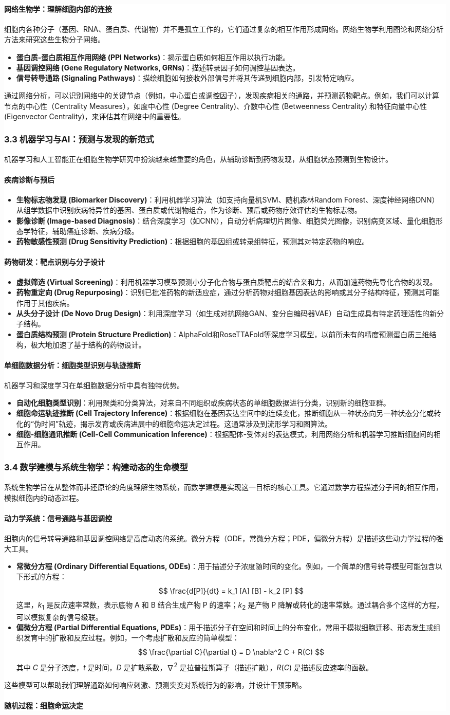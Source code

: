 #### 网络生物学：理解细胞内部的连接

细胞内各种分子（基因、RNA、蛋白质、代谢物）并不是孤立工作的，它们通过复杂的相互作用形成网络。网络生物学利用图论和网络分析方法来研究这些生物分子网络。
*   **蛋白质-蛋白质相互作用网络 (PPI Networks)**：揭示蛋白质如何相互作用以执行功能。
*   **基因调控网络 (Gene Regulatory Networks, GRNs)**：描述转录因子如何调控基因表达。
*   **信号转导通路 (Signaling Pathways)**：描绘细胞如何接收外部信号并将其传递到细胞内部，引发特定响应。

通过网络分析，可以识别网络中的关键节点（例如，中心蛋白或调控因子），发现疾病相关的通路，并预测药物靶点。例如，我们可以计算节点的中心性（Centrality Measures），如度中心性 (Degree Centrality)、介数中心性 (Betweenness Centrality) 和特征向量中心性 (Eigenvector Centrality)，来评估其在网络中的重要性。

### 3.3 机器学习与AI：预测与发现的新范式

机器学习和人工智能正在细胞生物学研究中扮演越来越重要的角色，从辅助诊断到药物发现，从细胞状态预测到生物设计。

#### 疾病诊断与预后

*   **生物标志物发现 (Biomarker Discovery)**：利用机器学习算法（如支持向量机SVM、随机森林Random Forest、深度神经网络DNN）从组学数据中识别疾病特异性的基因、蛋白质或代谢物组合，作为诊断、预后或药物疗效评估的生物标志物。
*   **影像诊断 (Image-based Diagnosis)**：结合深度学习（如CNN），自动分析病理切片图像、细胞荧光图像，识别病变区域、量化细胞形态学特征，辅助癌症诊断、疾病分级。
*   **药物敏感性预测 (Drug Sensitivity Prediction)**：根据细胞的基因组或转录组特征，预测其对特定药物的响应。

#### 药物研发：靶点识别与分子设计

*   **虚拟筛选 (Virtual Screening)**：利用机器学习模型预测小分子化合物与蛋白质靶点的结合亲和力，从而加速药物先导化合物的发现。
*   **药物重定向 (Drug Repurposing)**：识别已批准药物的新适应症，通过分析药物对细胞基因表达的影响或其分子结构特征，预测其可能作用于其他疾病。
*   **从头分子设计 (De Novo Drug Design)**：利用深度学习（如生成对抗网络GAN、变分自编码器VAE）自动生成具有特定药理活性的新分子结构。
*   **蛋白质结构预测 (Protein Structure Prediction)**：AlphaFold和RoseTTAFold等深度学习模型，以前所未有的精度预测蛋白质三维结构，极大地加速了基于结构的药物设计。

#### 单细胞数据分析：细胞类型识别与轨迹推断

机器学习和深度学习在单细胞数据分析中具有独特优势。
*   **自动化细胞类型识别**：利用聚类和分类算法，对来自不同组织或疾病状态的单细胞数据进行分类，识别新的细胞亚群。
*   **细胞命运轨迹推断 (Cell Trajectory Inference)**：根据细胞在基因表达空间中的连续变化，推断细胞从一种状态向另一种状态分化或转化的“伪时间”轨迹，揭示发育或疾病进展中的细胞命运决定过程。这通常涉及到流形学习和图算法。
*   **细胞-细胞通讯推断 (Cell-Cell Communication Inference)**：根据配体-受体对的表达模式，利用网络分析和机器学习推断细胞间的相互作用。

### 3.4 数学建模与系统生物学：构建动态的生命模型

系统生物学旨在从整体而非还原论的角度理解生物系统，而数学建模是实现这一目标的核心工具。它通过数学方程描述分子间的相互作用，模拟细胞内的动态过程。

#### 动力学系统：信号通路与基因调控

细胞内的信号转导通路和基因调控网络是高度动态的系统。微分方程（ODE，常微分方程；PDE，偏微分方程）是描述这些动力学过程的强大工具。
*   **常微分方程 (Ordinary Differential Equations, ODEs)**：用于描述分子浓度随时间的变化。例如，一个简单的信号转导模型可能包含以下形式的方程：
    $$ \frac{d[P]}{dt} = k_1 [A] [B] - k_2 [P] $$
    这里，$k_1$ 是反应速率常数，表示底物 A 和 B 结合生成产物 P 的速率；$k_2$ 是产物 P 降解或转化的速率常数。通过耦合多个这样的方程，可以模拟复杂的信号级联。
*   **偏微分方程 (Partial Differential Equations, PDEs)**：用于描述分子在空间和时间上的分布变化，常用于模拟细胞迁移、形态发生或组织发育中的扩散和反应过程。例如，一个考虑扩散和反应的简单模型：
    $$ \frac{\partial C}{\partial t} = D \nabla^2 C + R(C) $$
    其中 $C$ 是分子浓度，$t$ 是时间，$D$ 是扩散系数，$\nabla^2$ 是拉普拉斯算子（描述扩散），$R(C)$ 是描述反应速率的函数。

这些模型可以帮助我们理解通路如何响应刺激、预测突变对系统行为的影响，并设计干预策略。

#### 随机过程：细胞命运决定
